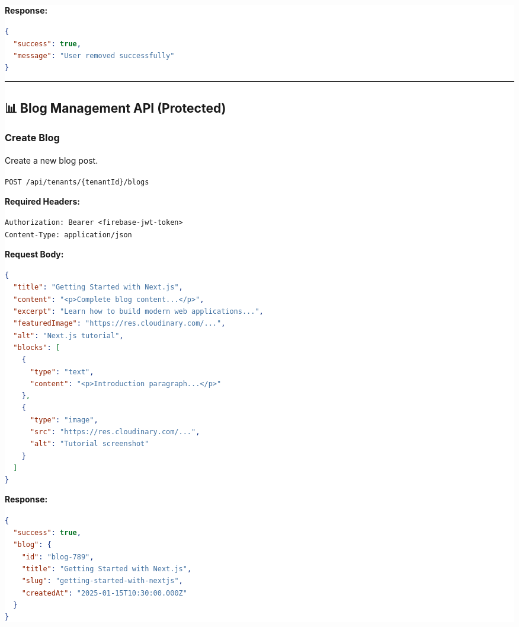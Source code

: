 **Response:**
```json
{
  "success": true,
  "message": "User removed successfully"
}
```

---

## 📊 Blog Management API (Protected)

### Create Blog
Create a new blog post.

```http
POST /api/tenants/{tenantId}/blogs
```

**Required Headers:**
```http
Authorization: Bearer <firebase-jwt-token>
Content-Type: application/json
```

**Request Body:**
```json
{
  "title": "Getting Started with Next.js",
  "content": "<p>Complete blog content...</p>",
  "excerpt": "Learn how to build modern web applications...",
  "featuredImage": "https://res.cloudinary.com/...",
  "alt": "Next.js tutorial",
  "blocks": [
    {
      "type": "text",
      "content": "<p>Introduction paragraph...</p>"
    },
    {
      "type": "image",
      "src": "https://res.cloudinary.com/...",
      "alt": "Tutorial screenshot"
    }
  ]
}
```

**Response:**
```json
{
  "success": true,
  "blog": {
    "id": "blog-789",
    "title": "Getting Started with Next.js",
    "slug": "getting-started-with-nextjs",
    "createdAt": "2025-01-15T10:30:00.000Z"
  }
}
```
